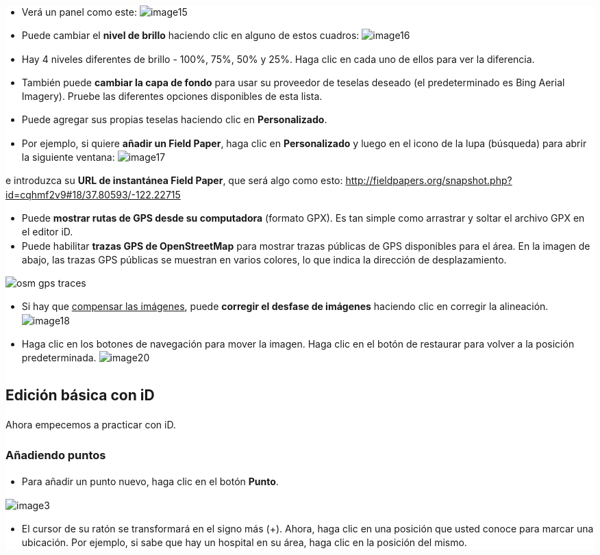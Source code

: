 
-	Verá un panel como este:
![image15][]


-	Puede cambiar el **nivel de brillo** haciendo clic en alguno de estos cuadros:
![image16][]

-	Hay 4 niveles diferentes de brillo - 100%, 75%, 50% y 25%. Haga clic en cada uno de ellos para ver la diferencia.
-	También puede **cambiar la capa de fondo** para usar su proveedor de teselas deseado
	(el predeterminado es Bing Aerial Imagery). Pruebe las diferentes opciones disponibles de esta lista.
-	Puede agregar sus propias teselas haciendo clic en **Personalizado**.
-	Por ejemplo, si quiere **añadir un Field Paper**, haga clic en **Personalizado** y luego en el icono de la lupa (búsqueda) para abrir la siguiente ventana:
![image17][]

e introduzca su **URL de instantánea Field Paper**, que será algo como esto: <http://fieldpapers.org/snapshot.php?id=cqhmf2v9#18/37.80593/-122.22715>



-	Puede **mostrar rutas de GPS desde su computadora** (formato GPX). Es tan simple como arrastrar y soltar el archivo GPX en el editor iD.
-	Puede habilitar **trazas GPS de OpenStreetMap** para mostrar trazas públicas de GPS disponibles para el área. En la imagen de abajo, las trazas GPS públicas se muestran en varios colores, lo que indica la dirección de desplazamiento.

![osm gps traces][]

-	Si hay que [compensar las imágenes](/es/josm/aerial-imagery), puede **corregir el desfase de imágenes** haciendo clic en corregir la alineación.
![image18][]


- Haga clic en los botones de navegación para mover la imagen. Haga clic en el botón de restaurar para volver a la posición predeterminada.
![image20][]


Edición básica con iD
----------------------
Ahora empecemos a practicar con iD.

### Añadiendo puntos
-	Para añadir un punto nuevo, haga clic en el botón **Punto**.

![image3][]

-	El cursor de su ratón se transformará en el signo más (+). Ahora, haga clic en una posición que usted conoce para marcar una ubicación. Por ejemplo, si sabe que hay un hospital en su área, haga clic en la posición del mismo.


[image1]: /images/beginner/id-editor_image1.png
[image2]: /images/beginner/id-editor_image2.png
[image3]: /images/beginner/id-editor_image3.png
[image4]: /images/beginner/id-editor_image4.png
[image5]: /images/beginner/id-editor_image5.png
[image6]: /images/beginner/id-editor_image6.png
[image7]: /images/beginner/id-editor_image7.png
[image8]: /images/beginner/id-editor_image8.png
[image9]: /images/beginner/id-editor_image9.png
[image10]: /images/beginner/id-editor_image10.png
[image11]: /images/beginner/id-editor_image11.png
[image12]: /images/beginner/id-editor_image12.png
[Map Data]: /images/beginner/id-editor_map_data.png
[image13]: /images/beginner/id-editor_image13.png
[image14]: /images/beginner/id-editor_image14.png
[image15]: /images/beginner/id-editor_image15.png
[image16]: /images/beginner/id-editor_image16.png
[image17]: /images/beginner/id-editor_image17.png
[image18]: /images/beginner/id-editor_image18.png
[image19]: /images/beginner/id-editor_image19.png
[image20]: /images/beginner/id-editor_image20.png
[image21]: /images/beginner/id-editor_image21.png
[image22]: /images/beginner/id-editor_image22.png
[image23]: /images/beginner/id-editor_image23.png
[image24]: /images/beginner/id-editor_image24.png
[image25]: /images/beginner/id-editor_image25.png
[image26]: /images/beginner/id-editor_image26.png
[image27]: /images/beginner/id-editor_image27.png
[image28]: /images/beginner/id-editor_image28.png
[image29]: /images/beginner/id-editor_image29.png
[image30]: /images/beginner/id-editor_image30.png
[image31]: /images/beginner/id-editor_image31.png
[image32]: /images/beginner/id-editor_image32.png
[image33]: /images/beginner/id-editor_image33.png
[image34]: /images/beginner/id-editor_image34.png
[image35]: /images/beginner/id-editor_image35.png
[image36]: /images/beginner/id-editor_image36.png
[image37]: /images/beginner/id-editor_image37.png
[image38]: /images/beginner/id-editor_image38.png
[image39]: /images/beginner/id-editor_image39.png
[image40]: /images/beginner/id-editor_image40.png
[image41]: /images/beginner/id-editor_image41.png
[image42]: /images/beginner/id-editor_image42.png
[image43]: /images/beginner/id-editor_image43.png
[image44]: /images/beginner/id-editor_image44.png
[image45]: /images/beginner/id-editor_image45.png
[osm gps traces]: /images/beginner/id-editor_gps_public.png